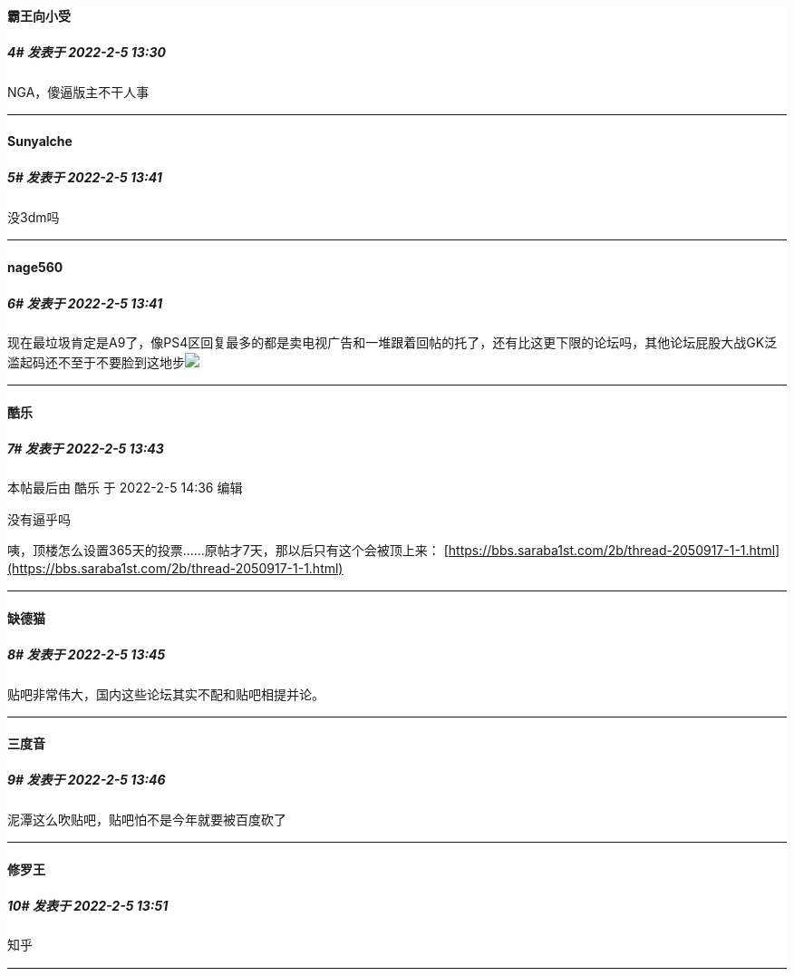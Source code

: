 ####  霸王向小受  
##### 4#       发表于 2022-2-5 13:30

NGA，傻逼版主不干人事

*****

####  Sunyalche  
##### 5#       发表于 2022-2-5 13:41

没3dm吗

*****

####  nage560  
##### 6#       发表于 2022-2-5 13:41

现在最垃圾肯定是A9了，像PS4区回复最多的都是卖电视广告和一堆跟着回帖的托了，还有比这更下限的论坛吗，其他论坛屁股大战GK泛滥起码还不至于不要脸到这地步<img src="https://static.saraba1st.com/image/smiley/face2017/067.png" referrerpolicy="no-referrer">

*****

####  酷乐  
##### 7#       发表于 2022-2-5 13:43

 本帖最后由 酷乐 于 2022-2-5 14:36 编辑 

没有逼乎吗

咦，顶楼怎么设置365天的投票……原帖才7天，那以后只有这个会被顶上来：
[https://bbs.saraba1st.com/2b/thread-2050917-1-1.html](https://bbs.saraba1st.com/2b/thread-2050917-1-1.html)

*****

####  缺德猫  
##### 8#       发表于 2022-2-5 13:45

贴吧非常伟大，国内这些论坛其实不配和贴吧相提并论。

*****

####  三度音  
##### 9#       发表于 2022-2-5 13:46

泥潭这么吹贴吧，贴吧怕不是今年就要被百度砍了

*****

####  修罗王  
##### 10#       发表于 2022-2-5 13:51

知乎

*****
